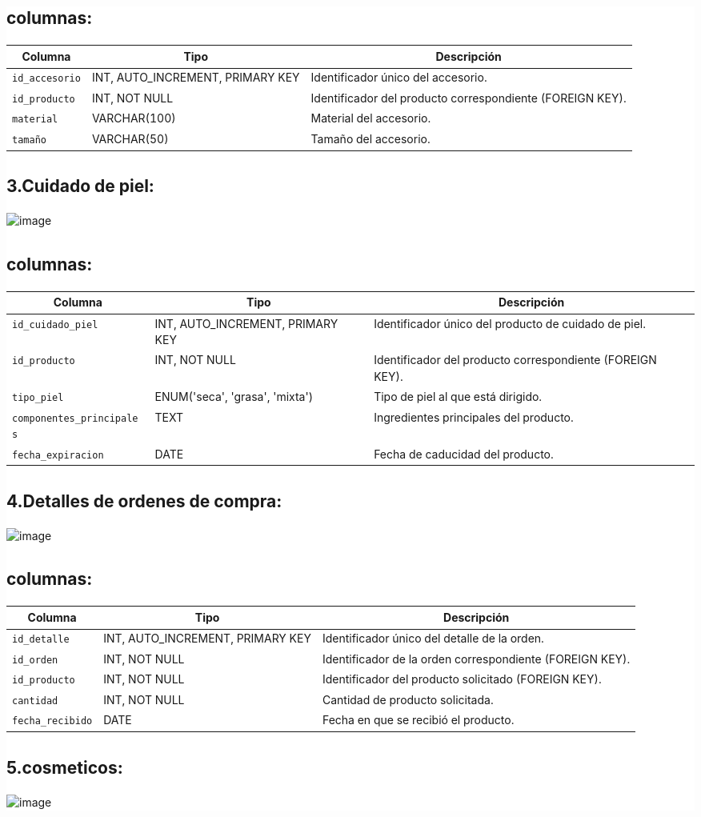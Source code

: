 ## columnas:

| Columna             | Tipo                                 | Descripción                                              |
|---------------------|--------------------------------------|----------------------------------------------------------|
| `id_accesorio`      | INT, AUTO_INCREMENT, PRIMARY KEY     | Identificador único del accesorio.                       |
| `id_producto`       | INT, NOT NULL                       | Identificador del producto correspondiente (FOREIGN KEY).|
| `material`          | VARCHAR(100)                        | Material del accesorio.                                 |
| `tamaño`            | VARCHAR(50)                         | Tamaño del accesorio.                                   |

## 3.Cuidado de piel:
![image](https://github.com/user-attachments/assets/19533114-6d9e-4439-8897-a32e83907e06)


## columnas:

 Columna             | Tipo                                 | Descripción                                              |
|---------------------|--------------------------------------|----------------------------------------------------------|
| `id_cuidado_piel`   | INT, AUTO_INCREMENT, PRIMARY KEY     | Identificador único del producto de cuidado de piel.    |
| `id_producto`       | INT, NOT NULL                       | Identificador del producto correspondiente (FOREIGN KEY).|
| `tipo_piel`         | ENUM('seca', 'grasa', 'mixta')     | Tipo de piel al que está dirigido.                       |
| `componentes_principales` | TEXT                          | Ingredientes principales del producto.                   |
| `fecha_expiracion`  | DATE                                 | Fecha de caducidad del producto.                        |

## 4.Detalles de ordenes de compra:
![image](https://github.com/user-attachments/assets/5954e8e2-2c08-4bb7-bace-cab020a85e04)

## columnas:


| Columna             | Tipo                                 | Descripción                                              |
|---------------------|--------------------------------------|----------------------------------------------------------|
| `id_detalle`        | INT, AUTO_INCREMENT, PRIMARY KEY     | Identificador único del detalle de la orden.            |
| `id_orden`          | INT, NOT NULL                        | Identificador de la orden correspondiente (FOREIGN KEY).|
| `id_producto`       | INT, NOT NULL                        | Identificador del producto solicitado (FOREIGN KEY).    |
| `cantidad`          | INT, NOT NULL                        | Cantidad de producto solicitada.                        |
| `fecha_recibido`    | DATE                                 | Fecha en que se recibió el producto.                    |


## 5.cosmeticos:
![image](https://github.com/user-attachments/assets/3ae20215-54ed-4736-a23e-f2baff6deb20)
